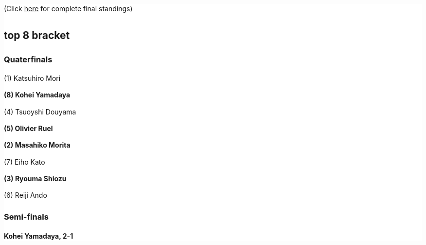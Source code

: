 
(Click [here](/en/articles/archive/event-coverage/final-standings-2015-10-13-1) for complete final standings)


top 8 bracket
-------------





### Quaterfinals





(1) Katsuhiro Mori




**(8) Kohei Yamadaya**






(4) Tsuoyshi Douyama




**(5) Olivier Ruel**






**(2) Masahiko Morita**




(7) Eiho Kato






**(3) Ryouma Shiozu**




(6) Reiji Ando







### Semi-finals





**Kohei Yamadaya, 2-1**


